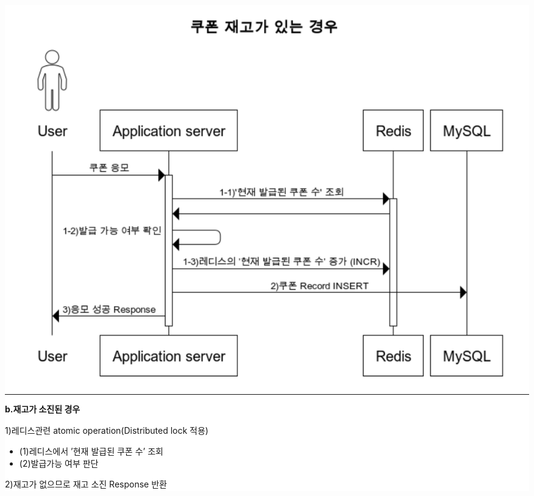 ![exhausted](/assets/img/posts/2024/2024-03-01-distributed-lock-redis-FCFS/flow-chart-stock-exists.png)

---

**b.재고가 소진된 경우**

1)레디스관련 atomic operation(Distributed lock 적용)

- (1)레디스에서 ’현재 발급된 쿠폰 수’ 조회
- (2)발급가능 여부 판단

2)재고가 없으므로 재고 소진 Response 반환



